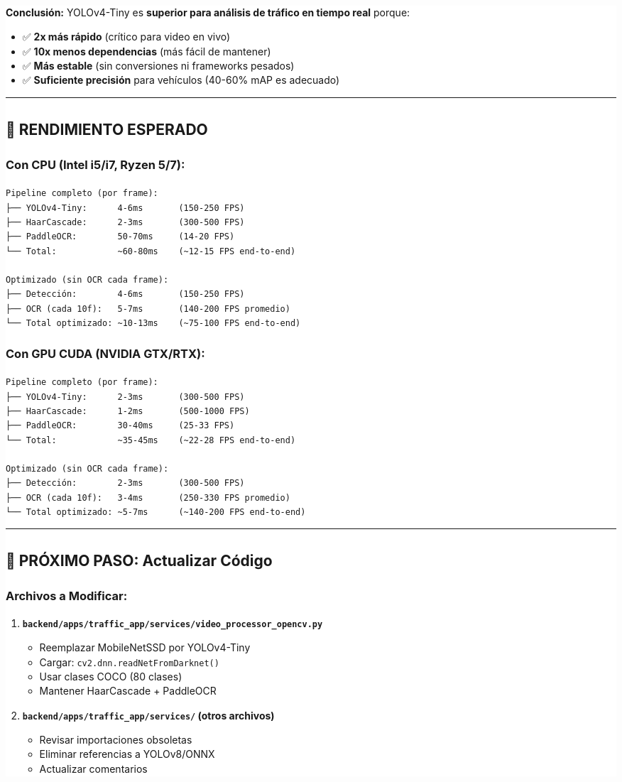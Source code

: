 **Conclusión:** YOLOv4-Tiny es **superior para análisis de tráfico en tiempo real** porque:
- ✅ **2x más rápido** (crítico para video en vivo)
- ✅ **10x menos dependencias** (más fácil de mantener)
- ✅ **Más estable** (sin conversiones ni frameworks pesados)
- ✅ **Suficiente precisión** para vehículos (40-60% mAP es adecuado)

---

## 🎯 **RENDIMIENTO ESPERADO**

### **Con CPU (Intel i5/i7, Ryzen 5/7):**
```
Pipeline completo (por frame):
├── YOLOv4-Tiny:      4-6ms       (150-250 FPS)
├── HaarCascade:      2-3ms       (300-500 FPS)
├── PaddleOCR:        50-70ms     (14-20 FPS)
└── Total:            ~60-80ms    (~12-15 FPS end-to-end)

Optimizado (sin OCR cada frame):
├── Detección:        4-6ms       (150-250 FPS)
├── OCR (cada 10f):   5-7ms       (140-200 FPS promedio)
└── Total optimizado: ~10-13ms    (~75-100 FPS end-to-end)
```

### **Con GPU CUDA (NVIDIA GTX/RTX):**
```
Pipeline completo (por frame):
├── YOLOv4-Tiny:      2-3ms       (300-500 FPS)
├── HaarCascade:      1-2ms       (500-1000 FPS)
├── PaddleOCR:        30-40ms     (25-33 FPS)
└── Total:            ~35-45ms    (~22-28 FPS end-to-end)

Optimizado (sin OCR cada frame):
├── Detección:        2-3ms       (300-500 FPS)
├── OCR (cada 10f):   3-4ms       (250-330 FPS promedio)
└── Total optimizado: ~5-7ms      (~140-200 FPS end-to-end)
```

---

## 🔧 **PRÓXIMO PASO: Actualizar Código**

### **Archivos a Modificar:**

1. **`backend/apps/traffic_app/services/video_processor_opencv.py`**
   - Reemplazar MobileNetSSD por YOLOv4-Tiny
   - Cargar: `cv2.dnn.readNetFromDarknet()`
   - Usar clases COCO (80 clases)
   - Mantener HaarCascade + PaddleOCR

2. **`backend/apps/traffic_app/services/` (otros archivos)**
   - Revisar importaciones obsoletas
   - Eliminar referencias a YOLOv8/ONNX
   - Actualizar comentarios
